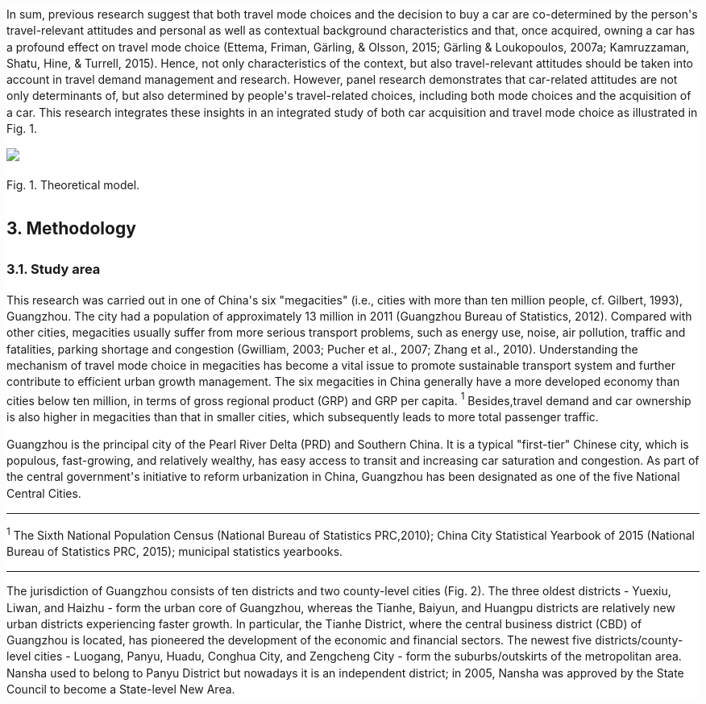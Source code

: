 In sum, previous research suggest that both travel mode choices and the decision to buy a car are co-determined by the person's travel-relevant attitudes and personal as well as contextual background characteristics and that, once acquired, owning a car has a profound effect on travel mode choice (Ettema, Friman, Gärling, & Olsson, 2015; Gärling & Loukopoulos, 2007a; Kamruzzaman, Shatu, Hine, & Turrell, 2015). Hence, not only characteristics of the context, but also travel-relevant attitudes should be taken into account in travel demand management and research. However, panel research demonstrates that car-related attitudes are not only determinants of, but also determined by people's travel-related choices, including both mode choices and the acquisition of a car. This research integrates these insights in an integrated study of both car acquisition and travel mode choice as illustrated in Fig. 1.

<img src="https://cdn.noedgeai.com/bo_d2u0qjbef24c73b30590_2.jpg?x=915&y=184&w=742&h=736&r=0"/>

Fig. 1. Theoretical model.

## 3. Methodology

### 3.1. Study area

This research was carried out in one of China's six "megacities" (i.e., cities with more than ten million people, cf. Gilbert, 1993), Guangzhou. The city had a population of approximately 13 million in 2011 (Guangzhou Bureau of Statistics, 2012). Compared with other cities, megacities usually suffer from more serious transport problems, such as energy use, noise, air pollution, traffic and fatalities, parking shortage and congestion (Gwilliam, 2003; Pucher et al., 2007; Zhang et al., 2010). Understanding the mechanism of travel mode choice in megacities has become a vital issue to promote sustainable transport system and further contribute to efficient urban growth management. The six megacities in China generally have a more developed economy than cities below ten million, in terms of gross regional product (GRP) and GRP per capita. ${}^{1}$ Besides,travel demand and car ownership is also higher in megacities than that in smaller cities, which subsequently leads to more total passenger traffic.

Guangzhou is the principal city of the Pearl River Delta (PRD) and Southern China. It is a typical "first-tier" Chinese city, which is populous, fast-growing, and relatively wealthy, has easy access to transit and increasing car saturation and congestion. As part of the central government's initiative to reform urbanization in China, Guangzhou has been designated as one of the five National Central Cities.

---

${}^{1}$ The Sixth National Population Census (National Bureau of Statistics PRC,2010); China City Statistical Yearbook of 2015 (National Bureau of Statistics PRC, 2015); municipal statistics yearbooks.

---

The jurisdiction of Guangzhou consists of ten districts and two county-level cities (Fig. 2). The three oldest districts - Yuexiu, Liwan, and Haizhu - form the urban core of Guangzhou, whereas the Tianhe, Baiyun, and Huangpu districts are relatively new urban districts experiencing faster growth. In particular, the Tianhe District, where the central business district (CBD) of Guangzhou is located, has pioneered the development of the economic and financial sectors. The newest five districts/county-level cities - Luogang, Panyu, Huadu, Conghua City, and Zengcheng City - form the suburbs/outskirts of the metropolitan area. Nansha used to belong to Panyu District but nowadays it is an independent district; in 2005, Nansha was approved by the State Council to become a State-level New Area.

